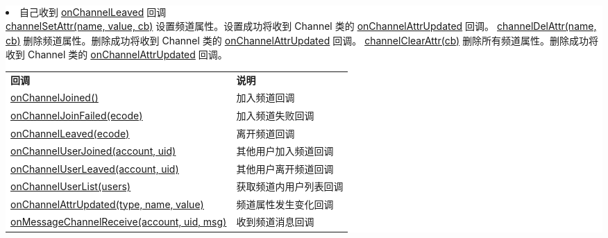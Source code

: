 <li>自己收到 <a href="#onchannelleaved-web"><span>onChannelLeaved</span></a> 回调</li>
</ul>
</div>
</td>
</tr>
<tr><td><a href="#channelsetattr-web"><span>channelSetAttr(name, value, cb)</span></a></td>
<td>设置频道属性。设置成功将收到 Channel 类的 <a href="#onchannelattrupdated-web"><span>onChannelAttrUpdated</span></a> 回调。</td>
</tr>
<tr><td><a href="#channeldelattr-web"><span>channelDelAttr(name, cb)</span></a></td>
<td>删除频道属性。删除成功将收到 Channel 类的 <a href="#onchannelattrupdated-web"><span>onChannelAttrUpdated</span></a> 回调。</td>
</tr>
<tr><td><a href="#channelclearattr-web"><span>channelClearAttr(cb)</span></a></td>
<td>删除所有频道属性。删除成功将收到 Channel 类的 <a href="#onchannelattrupdated-web"><span>onChannelAttrUpdated</span></a> 回调。</td>
</tr>
</tbody>
</table>



<table>
<colgroup>
<col/>
<col/>
</colgroup>
<tbody>
<tr><td><strong>回调</strong></td>
<td><strong>说明</strong></td>
</tr>
<tr><td><a href="#onchanneljoined-web"><span>onChannelJoined()</span></a></td>
<td>加入频道回调</td>
</tr>
<tr><td><a href="#onchanneljoinfailed-web"><span>onChannelJoinFailed(ecode)</span></a></td>
<td>加入频道失败回调</td>
</tr>
<tr><td><a href="#onchannelleaved-web"><span>onChannelLeaved(ecode)</span></a></td>
<td>离开频道回调</td>
</tr>
<tr><td><a href="#onchanneluserjoined-web"><span>onChannelUserJoined(account, uid)</span></a></td>
<td>其他用户加入频道回调</td>
</tr>
<tr><td><a href="#onchanneluserleaved-web"><span>onChannelUserLeaved(account, uid)</span></a></td>
<td>其他用户离开频道回调</td>
</tr>
<tr><td><a href="#onchanneluserlist-web"><span>onChannelUserList(users)</span></a></td>
<td>获取频道内用户列表回调</td>
</tr>
<tr><td><a href="#onchannelattrupdated-web"><span>onChannelAttrUpdated(type, name, value)</span></a></td>
<td>频道属性发生变化回调</td>
</tr>
<tr><td><a href="#onmessagechannelreceive-web"><span>onMessageChannelReceive(account, uid, msg)</span></a></td>
<td>收到频道消息回调</td>
</tr>
</tbody>
</table>

